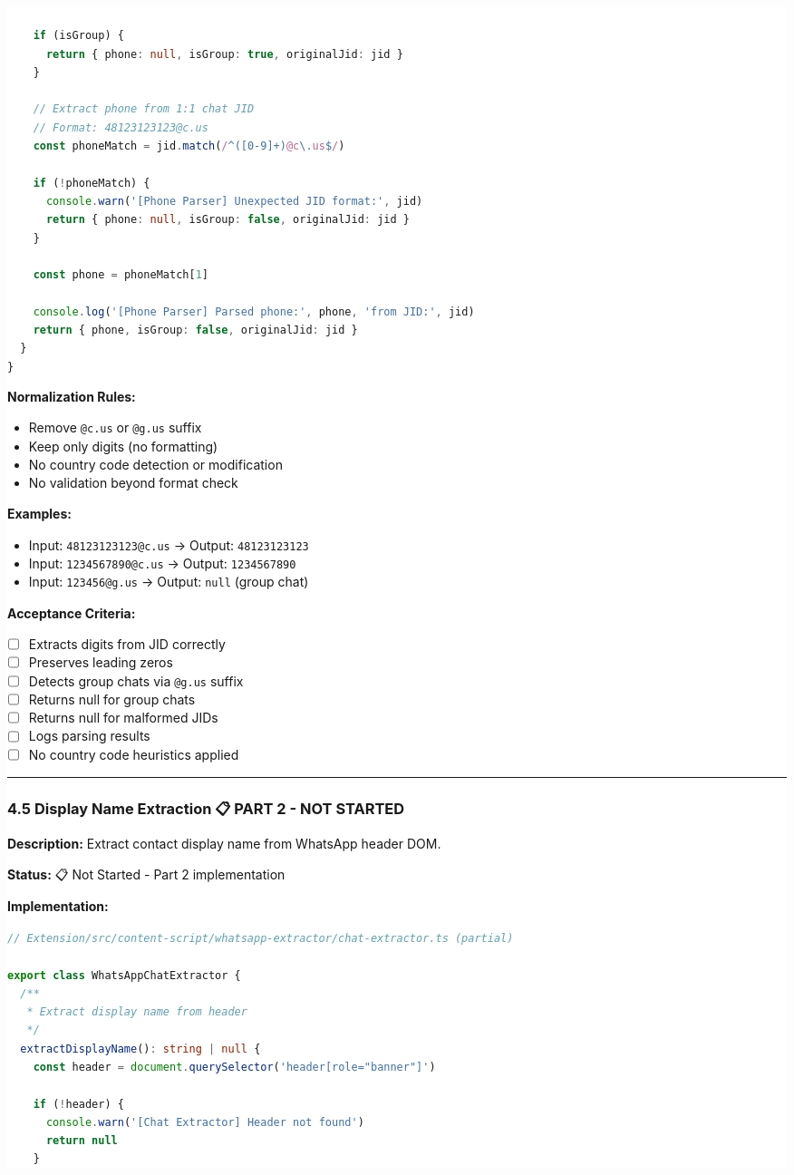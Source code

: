 ```typescript

    if (isGroup) {
      return { phone: null, isGroup: true, originalJid: jid }
    }

    // Extract phone from 1:1 chat JID
    // Format: 48123123123@c.us
    const phoneMatch = jid.match(/^([0-9]+)@c\.us$/)

    if (!phoneMatch) {
      console.warn('[Phone Parser] Unexpected JID format:', jid)
      return { phone: null, isGroup: false, originalJid: jid }
    }

    const phone = phoneMatch[1]

    console.log('[Phone Parser] Parsed phone:', phone, 'from JID:', jid)
    return { phone, isGroup: false, originalJid: jid }
  }
}
```

**Normalization Rules:**
- Remove `@c.us` or `@g.us` suffix
- Keep only digits (no formatting)
- No country code detection or modification
- No validation beyond format check

**Examples:**
- Input: `48123123123@c.us` → Output: `48123123123`
- Input: `1234567890@c.us` → Output: `1234567890`
- Input: `123456@g.us` → Output: `null` (group chat)

**Acceptance Criteria:**
- [ ] Extracts digits from JID correctly
- [ ] Preserves leading zeros
- [ ] Detects group chats via `@g.us` suffix
- [ ] Returns null for group chats
- [ ] Returns null for malformed JIDs
- [ ] Logs parsing results
- [ ] No country code heuristics applied

---

### 4.5 Display Name Extraction 📋 **PART 2 - NOT STARTED**

**Description:** Extract contact display name from WhatsApp header DOM.

**Status:** 📋 Not Started - Part 2 implementation

**Implementation:**

```typescript
// Extension/src/content-script/whatsapp-extractor/chat-extractor.ts (partial)

export class WhatsAppChatExtractor {
  /**
   * Extract display name from header
   */
  extractDisplayName(): string | null {
    const header = document.querySelector('header[role="banner"]')

    if (!header) {
      console.warn('[Chat Extractor] Header not found')
      return null
    }
```